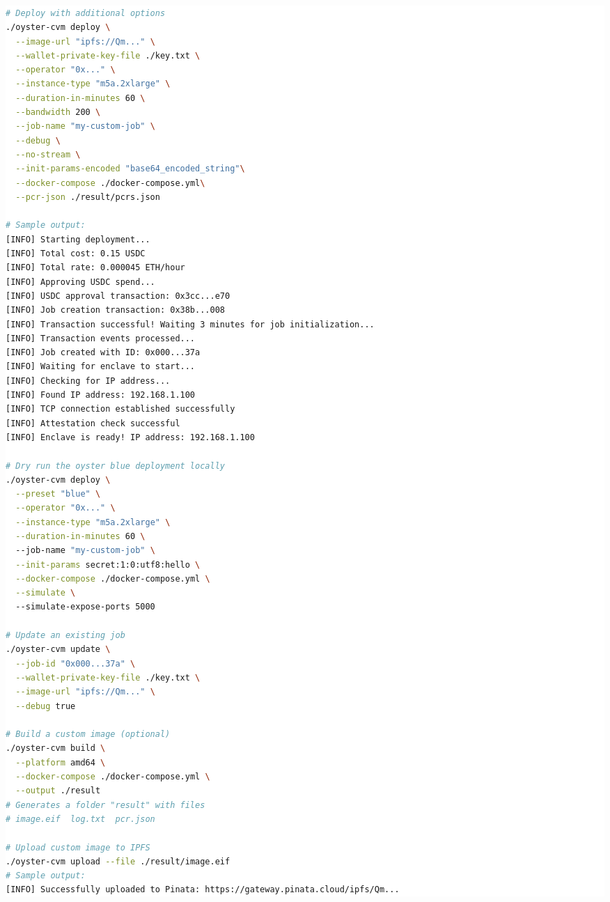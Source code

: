 ```bash
# Deploy with additional options
./oyster-cvm deploy \
  --image-url "ipfs://Qm..." \
  --wallet-private-key-file ./key.txt \
  --operator "0x..." \
  --instance-type "m5a.2xlarge" \
  --duration-in-minutes 60 \
  --bandwidth 200 \
  --job-name "my-custom-job" \
  --debug \
  --no-stream \
  --init-params-encoded "base64_encoded_string"\
  --docker-compose ./docker-compose.yml\
  --pcr-json ./result/pcrs.json

# Sample output:
[INFO] Starting deployment...
[INFO] Total cost: 0.15 USDC
[INFO] Total rate: 0.000045 ETH/hour
[INFO] Approving USDC spend...
[INFO] USDC approval transaction: 0x3cc...e70
[INFO] Job creation transaction: 0x38b...008
[INFO] Transaction successful! Waiting 3 minutes for job initialization...
[INFO] Transaction events processed...
[INFO] Job created with ID: 0x000...37a
[INFO] Waiting for enclave to start...
[INFO] Checking for IP address...
[INFO] Found IP address: 192.168.1.100
[INFO] TCP connection established successfully
[INFO] Attestation check successful
[INFO] Enclave is ready! IP address: 192.168.1.100

# Dry run the oyster blue deployment locally
./oyster-cvm deploy \
  --preset "blue" \
  --operator "0x..." \
  --instance-type "m5a.2xlarge" \
  --duration-in-minutes 60 \  
  --job-name "my-custom-job" \
  --init-params secret:1:0:utf8:hello \
  --docker-compose ./docker-compose.yml \
  --simulate \ 
  --simulate-expose-ports 5000

# Update an existing job
./oyster-cvm update \
  --job-id "0x000...37a" \
  --wallet-private-key-file ./key.txt \
  --image-url "ipfs://Qm..." \
  --debug true

# Build a custom image (optional)
./oyster-cvm build \
  --platform amd64 \
  --docker-compose ./docker-compose.yml \
  --output ./result
# Generates a folder "result" with files
# image.eif  log.txt  pcr.json

# Upload custom image to IPFS
./oyster-cvm upload --file ./result/image.eif
# Sample output:
[INFO] Successfully uploaded to Pinata: https://gateway.pinata.cloud/ipfs/Qm...
```